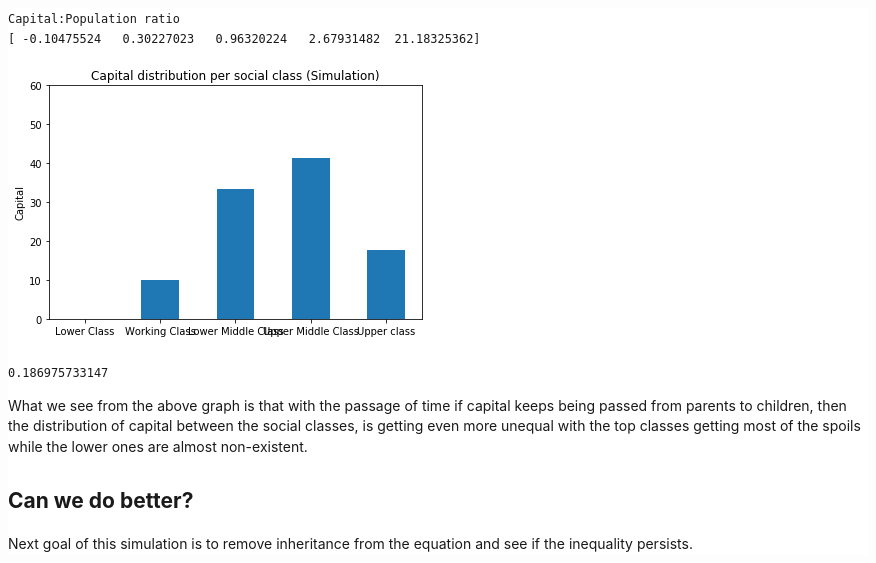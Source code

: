     Capital:Population ratio
    [ -0.10475524   0.30227023   0.96320224   2.67931482  21.18325362]
    


![png](README_files/README_39_1.png)


    0.186975733147
    

What we see from the above graph is that with the passage of time if capital keeps being passed from parents to children, then the distribution of capital between the social classes, is getting even more unequal with the top classes getting most of the spoils while the lower ones are almost non-existent.

## Can we do better?

Next goal of this simulation is to remove inheritance from the equation and see if the inequality persists.
